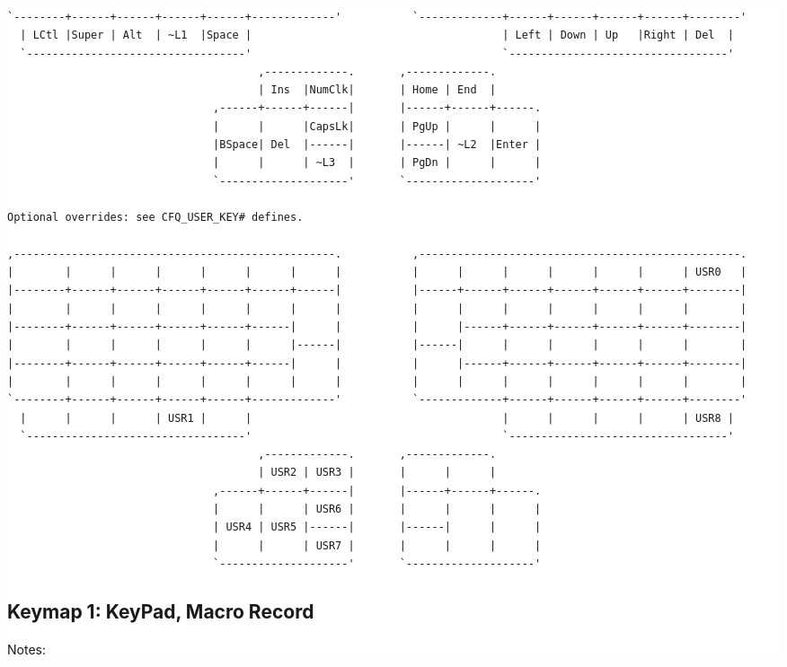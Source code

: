 ```
`--------+------+------+------+------+-------------'           `-------------+------+------+------+------+--------'
  | LCtl |Super | Alt  | ~L1  |Space |                                       | Left | Down | Up   |Right | Del  |
  `----------------------------------'                                       `----------------------------------'
                                       ,-------------.       ,-------------.
                                       | Ins  |NumClk|       | Home | End  |
                                ,------+------+------|       |------+------+------.
                                |      |      |CapsLk|       | PgUp |      |      |
                                |BSpace| Del  |------|       |------| ~L2  |Enter |
                                |      |      | ~L3  |       | PgDn |      |      |
                                `--------------------'       `--------------------'

Optional overrides: see CFQ_USER_KEY# defines.

,--------------------------------------------------.           ,--------------------------------------------------.
|        |      |      |      |      |      |      |           |      |      |      |      |      |      | USR0   |
|--------+------+------+------+------+------+------|           |------+------+------+------+------+------+--------|
|        |      |      |      |      |      |      |           |      |      |      |      |      |      |        |
|--------+------+------+------+------+------|      |           |      |------+------+------+------+------+--------|
|        |      |      |      |      |      |------|           |------|      |      |      |      |      |        |
|--------+------+------+------+------+------|      |           |      |------+------+------+------+------+--------|
|        |      |      |      |      |      |      |           |      |      |      |      |      |      |        |
`--------+------+------+------+------+-------------'           `-------------+------+------+------+------+--------'
  |      |      |      | USR1 |      |                                       |      |      |      |      | USR8 |
  `----------------------------------'                                       `----------------------------------'
                                       ,-------------.       ,-------------.
                                       | USR2 | USR3 |       |      |      |
                                ,------+------+------|       |------+------+------.
                                |      |      | USR6 |       |      |      |      |
                                | USR4 | USR5 |------|       |------|      |      |
                                |      |      | USR7 |       |      |      |      |
                                `--------------------'       `--------------------'
```

## Keymap 1: KeyPad, Macro Record

Notes:
